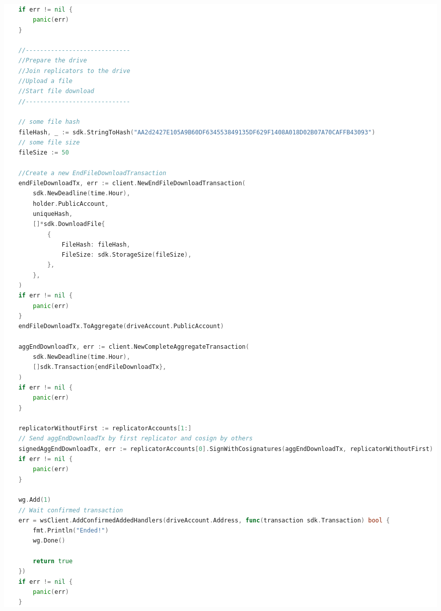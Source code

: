 ```go
	if err != nil {
		panic(err)
	}

	//-----------------------------
	//Prepare the drive
	//Join replicators to the drive
	//Upload a file
	//Start file download
	//-----------------------------

	// some file hash
	fileHash, _ := sdk.StringToHash("AA2d2427E105A9B60DF634553849135DF629F1408A018D02B07A70CAFFB43093")
	// some file size
	fileSize := 50

	//Create a new EndFileDownloadTransaction
	endFileDownloadTx, err := client.NewEndFileDownloadTransaction(
		sdk.NewDeadline(time.Hour),
		holder.PublicAccount,
		uniqueHash,
		[]*sdk.DownloadFile{
			{
				FileHash: fileHash,
				FileSize: sdk.StorageSize(fileSize),
			},
		},
	)
	if err != nil {
		panic(err)
	}
	endFileDownloadTx.ToAggregate(driveAccount.PublicAccount)

	aggEndDownloadTx, err := client.NewCompleteAggregateTransaction(
		sdk.NewDeadline(time.Hour),
		[]sdk.Transaction{endFileDownloadTx},
	)
	if err != nil {
		panic(err)
	}

	replicatorWithoutFirst := replicatorAccounts[1:]
	// Send aggEndDownloadTx by first replicator and cosign by others
	signedAggEndDownloadTx, err := replicatorAccounts[0].SignWithCosignatures(aggEndDownloadTx, replicatorWithoutFirst)
	if err != nil {
		panic(err)
	}

	wg.Add(1)
	// Wait confirmed transaction
	err = wsClient.AddConfirmedAddedHandlers(driveAccount.Address, func(transaction sdk.Transaction) bool {
		fmt.Println("Ended!")
		wg.Done()

		return true
	})
	if err != nil {
		panic(err)
	}

```
